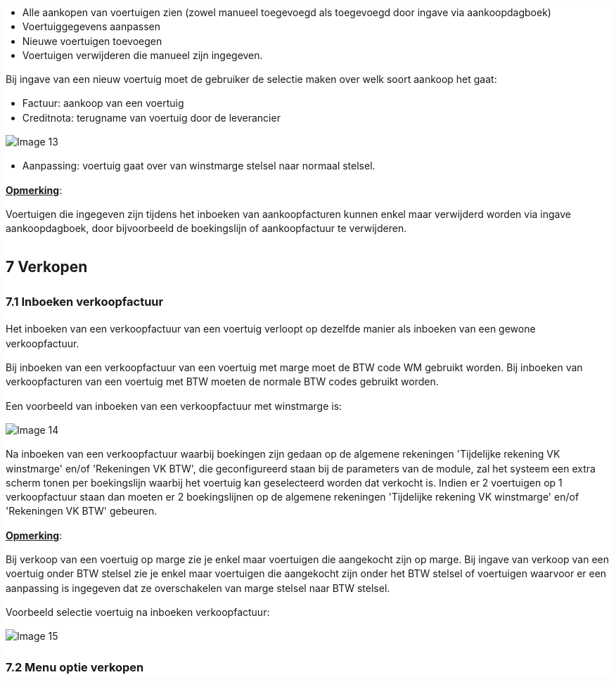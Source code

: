 - Alle aankopen van voertuigen zien (zowel manueel toegevoegd als toegevoegd door ingave via aankoopdagboek)
- Voertuiggegevens aanpassen
- Nieuwe voertuigen toevoegen
- Voertuigen verwijderen die manueel zijn ingegeven.

Bij ingave van een nieuw voertuig moet de gebruiker de selectie maken over welk soort aankoop het gaat:

- Factuur: aankoop van een voertuig
- Creditnota: terugname van voertuig door de leverancier

![Image 13]()

- Aanpassing: voertuig gaat over van winstmarge stelsel naar normaal stelsel.

<strong><ins>Opmerking</ins></strong>:

Voertuigen die ingegeven zijn tijdens het inboeken van aankoopfacturen kunnen enkel maar verwijderd worden via ingave aankoopdagboek, door bijvoorbeeld de boekingslijn of aankoopfactuur te verwijderen.

## 7 Verkopen

### 7.1 Inboeken verkoopfactuur

Het inboeken van een verkoopfactuur van een voertuig verloopt op dezelfde manier als inboeken van een gewone verkoopfactuur.

Bij inboeken van een verkoopfactuur van een voertuig met marge moet de BTW code WM gebruikt worden. Bij inboeken van verkoopfacturen van een voertuig met BTW moeten de normale BTW codes gebruikt worden.

Een voorbeeld van inboeken van een verkoopfactuur met winstmarge is:

![Image 14]()

Na inboeken van een verkoopfactuur waarbij boekingen zijn gedaan op de algemene rekeningen 'Tijdelijke rekening VK winstmarge' en/of 'Rekeningen VK BTW', die geconfigureerd staan bij de parameters van de module, zal het systeem een extra scherm tonen per boekingslijn waarbij het voertuig kan geselecteerd worden dat verkocht is. Indien er 2 voertuigen op 1 verkoopfactuur staan dan moeten er 2 boekingslijnen op de algemene rekeningen 'Tijdelijke rekening VK winstmarge' en/of 'Rekeningen VK BTW' gebeuren.

<strong><ins>Opmerking</ins></strong>:

Bij verkoop van een voertuig op marge zie je enkel maar voertuigen die aangekocht zijn op marge. Bij ingave van verkoop van een voertuig onder BTW stelsel zie je enkel maar voertuigen die aangekocht zijn onder het BTW stelsel of voertuigen waarvoor er een aanpassing is ingegeven dat ze overschakelen van marge stelsel naar BTW stelsel.

Voorbeeld selectie voertuig na inboeken verkoopfactuur:

![Image 15]()

### 7.2 Menu optie verkopen
